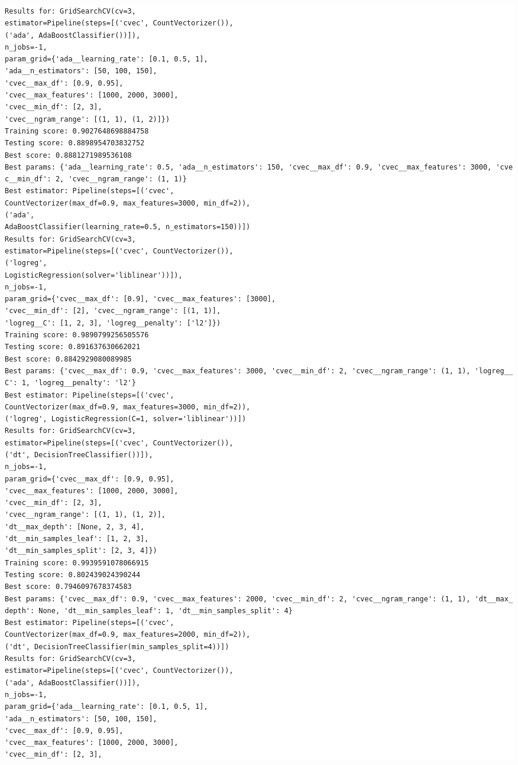 ```output
Results for: GridSearchCV(cv=3,
estimator=Pipeline(steps=[('cvec', CountVectorizer()),
('ada', AdaBoostClassifier())]),
n_jobs=-1,
param_grid={'ada__learning_rate': [0.1, 0.5, 1],
'ada__n_estimators': [50, 100, 150],
'cvec__max_df': [0.9, 0.95],
'cvec__max_features': [1000, 2000, 3000],
'cvec__min_df': [2, 3],
'cvec__ngram_range': [(1, 1), (1, 2)]})
Training score: 0.9027648698884758
Testing score: 0.8898954703832752
Best score: 0.8881271989536108
Best params: {'ada__learning_rate': 0.5, 'ada__n_estimators': 150, 'cvec__max_df': 0.9, 'cvec__max_features': 3000, 'cvec__min_df': 2, 'cvec__ngram_range': (1, 1)}
Best estimator: Pipeline(steps=[('cvec',
CountVectorizer(max_df=0.9, max_features=3000, min_df=2)),
('ada',
AdaBoostClassifier(learning_rate=0.5, n_estimators=150))])
Results for: GridSearchCV(cv=3,
estimator=Pipeline(steps=[('cvec', CountVectorizer()),
('logreg',
LogisticRegression(solver='liblinear'))]),
n_jobs=-1,
param_grid={'cvec__max_df': [0.9], 'cvec__max_features': [3000],
'cvec__min_df': [2], 'cvec__ngram_range': [(1, 1)],
'logreg__C': [1, 2, 3], 'logreg__penalty': ['l2']})
Training score: 0.9890799256505576
Testing score: 0.891637630662021
Best score: 0.8842929080089985
Best params: {'cvec__max_df': 0.9, 'cvec__max_features': 3000, 'cvec__min_df': 2, 'cvec__ngram_range': (1, 1), 'logreg__C': 1, 'logreg__penalty': 'l2'}
Best estimator: Pipeline(steps=[('cvec',
CountVectorizer(max_df=0.9, max_features=3000, min_df=2)),
('logreg', LogisticRegression(C=1, solver='liblinear'))])
Results for: GridSearchCV(cv=3,
estimator=Pipeline(steps=[('cvec', CountVectorizer()),
('dt', DecisionTreeClassifier())]),
n_jobs=-1,
param_grid={'cvec__max_df': [0.9, 0.95],
'cvec__max_features': [1000, 2000, 3000],
'cvec__min_df': [2, 3],
'cvec__ngram_range': [(1, 1), (1, 2)],
'dt__max_depth': [None, 2, 3, 4],
'dt__min_samples_leaf': [1, 2, 3],
'dt__min_samples_split': [2, 3, 4]})
Training score: 0.9939591078066915
Testing score: 0.802439024390244
Best score: 0.7946097678374583
Best params: {'cvec__max_df': 0.9, 'cvec__max_features': 2000, 'cvec__min_df': 2, 'cvec__ngram_range': (1, 1), 'dt__max_depth': None, 'dt__min_samples_leaf': 1, 'dt__min_samples_split': 4}
Best estimator: Pipeline(steps=[('cvec',
CountVectorizer(max_df=0.9, max_features=2000, min_df=2)),
('dt', DecisionTreeClassifier(min_samples_split=4))])
Results for: GridSearchCV(cv=3,
estimator=Pipeline(steps=[('cvec', CountVectorizer()),
('ada', AdaBoostClassifier())]),
n_jobs=-1,
param_grid={'ada__learning_rate': [0.1, 0.5, 1],
'ada__n_estimators': [50, 100, 150],
'cvec__max_df': [0.9, 0.95],
'cvec__max_features': [1000, 2000, 3000],
'cvec__min_df': [2, 3],
```